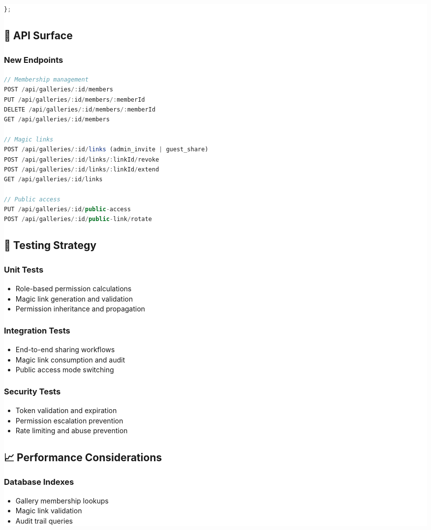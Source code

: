 ```typescript
};
```

## 🔧 **API Surface**

### **New Endpoints**

```typescript
// Membership management
POST /api/galleries/:id/members
PUT /api/galleries/:id/members/:memberId
DELETE /api/galleries/:id/members/:memberId
GET /api/galleries/:id/members

// Magic links
POST /api/galleries/:id/links (admin_invite | guest_share)
POST /api/galleries/:id/links/:linkId/revoke
POST /api/galleries/:id/links/:linkId/extend
GET /api/galleries/:id/links

// Public access
PUT /api/galleries/:id/public-access
POST /api/galleries/:id/public-link/rotate
```

## 🧪 **Testing Strategy**

### **Unit Tests**

- Role-based permission calculations
- Magic link generation and validation
- Permission inheritance and propagation

### **Integration Tests**

- End-to-end sharing workflows
- Magic link consumption and audit
- Public access mode switching

### **Security Tests**

- Token validation and expiration
- Permission escalation prevention
- Rate limiting and abuse prevention

## 📈 **Performance Considerations**

### **Database Indexes**

- Gallery membership lookups
- Magic link validation
- Audit trail queries
